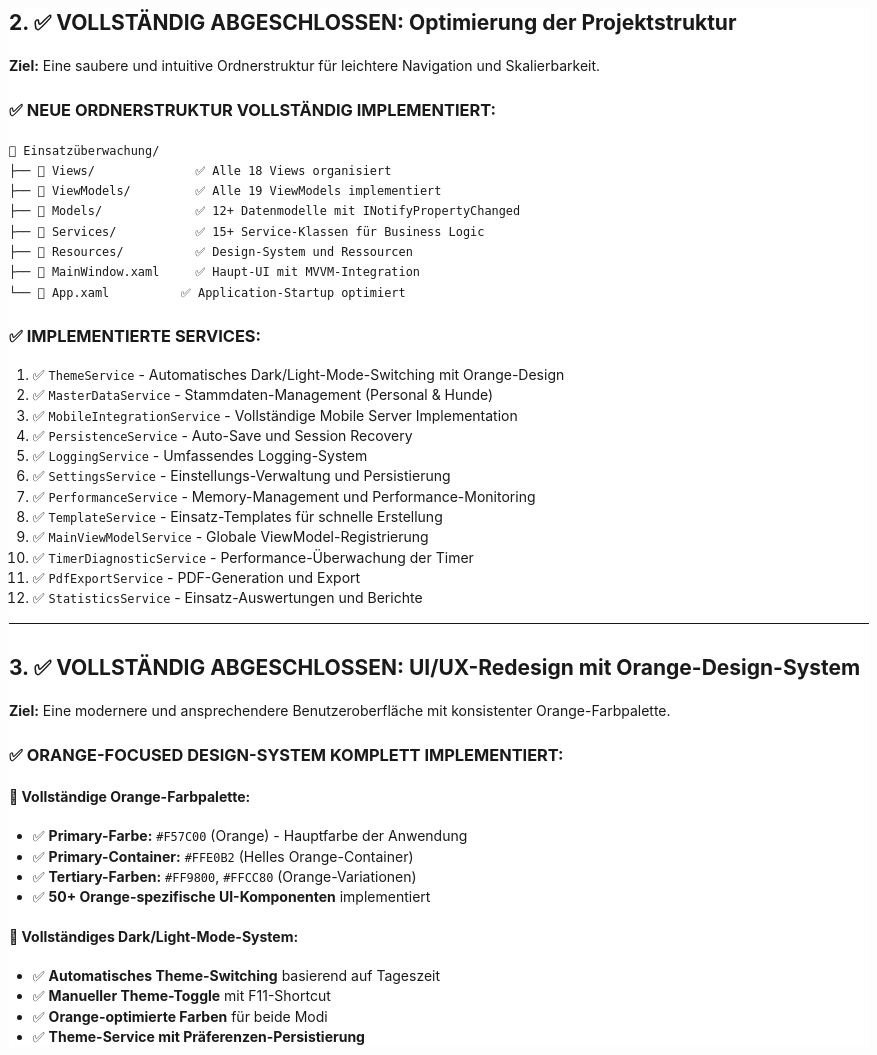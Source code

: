 
## 2. ✅ **VOLLSTÄNDIG ABGESCHLOSSEN:** Optimierung der Projektstruktur

**Ziel:** Eine saubere und intuitive Ordnerstruktur für leichtere Navigation und Skalierbarkeit.

### ✅ **NEUE ORDNERSTRUKTUR VOLLSTÄNDIG IMPLEMENTIERT:**

```
📁 Einsatzüberwachung/
├── 📁 Views/              ✅ Alle 18 Views organisiert
├── 📁 ViewModels/         ✅ Alle 19 ViewModels implementiert  
├── 📁 Models/             ✅ 12+ Datenmodelle mit INotifyPropertyChanged
├── 📁 Services/           ✅ 15+ Service-Klassen für Business Logic
├── 📁 Resources/          ✅ Design-System und Ressourcen
├── 📄 MainWindow.xaml     ✅ Haupt-UI mit MVVM-Integration
└── 📄 App.xaml          ✅ Application-Startup optimiert
```

### ✅ **IMPLEMENTIERTE SERVICES:**

1. ✅ `ThemeService` - Automatisches Dark/Light-Mode-Switching mit Orange-Design
2. ✅ `MasterDataService` - Stammdaten-Management (Personal & Hunde) 
3. ✅ `MobileIntegrationService` - Vollständige Mobile Server Implementation
4. ✅ `PersistenceService` - Auto-Save und Session Recovery
5. ✅ `LoggingService` - Umfassendes Logging-System
6. ✅ `SettingsService` - Einstellungs-Verwaltung und Persistierung
7. ✅ `PerformanceService` - Memory-Management und Performance-Monitoring
8. ✅ `TemplateService` - Einsatz-Templates für schnelle Erstellung
9. ✅ `MainViewModelService` - Globale ViewModel-Registrierung
10. ✅ `TimerDiagnosticService` - Performance-Überwachung der Timer
11. ✅ `PdfExportService` - PDF-Generation und Export
12. ✅ `StatisticsService` - Einsatz-Auswertungen und Berichte

---

## 3. ✅ **VOLLSTÄNDIG ABGESCHLOSSEN:** UI/UX-Redesign mit Orange-Design-System

**Ziel:** Eine modernere und ansprechendere Benutzeroberfläche mit konsistenter Orange-Farbpalette.

### ✅ **ORANGE-FOCUSED DESIGN-SYSTEM KOMPLETT IMPLEMENTIERT:**

#### **🧡 Vollständige Orange-Farbpalette:**
- ✅ **Primary-Farbe:** `#F57C00` (Orange) - Hauptfarbe der Anwendung
- ✅ **Primary-Container:** `#FFE0B2` (Helles Orange-Container)
- ✅ **Tertiary-Farben:** `#FF9800`, `#FFCC80` (Orange-Variationen)
- ✅ **50+ Orange-spezifische UI-Komponenten** implementiert

#### **🌙 Vollständiges Dark/Light-Mode-System:**
- ✅ **Automatisches Theme-Switching** basierend auf Tageszeit
- ✅ **Manueller Theme-Toggle** mit F11-Shortcut
- ✅ **Orange-optimierte Farben** für beide Modi
- ✅ **Theme-Service mit Präferenzen-Persistierung**
